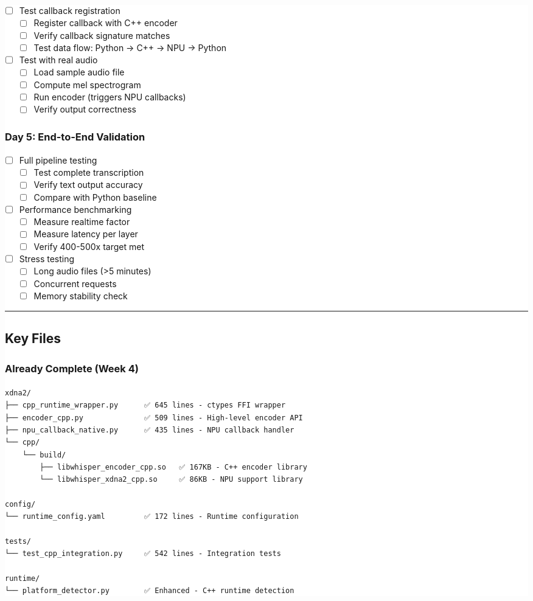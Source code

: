 - [ ] Test callback registration
  - [ ] Register callback with C++ encoder
  - [ ] Verify callback signature matches
  - [ ] Test data flow: Python → C++ → NPU → Python

- [ ] Test with real audio
  - [ ] Load sample audio file
  - [ ] Compute mel spectrogram
  - [ ] Run encoder (triggers NPU callbacks)
  - [ ] Verify output correctness

### Day 5: End-to-End Validation

- [ ] Full pipeline testing
  - [ ] Test complete transcription
  - [ ] Verify text output accuracy
  - [ ] Compare with Python baseline

- [ ] Performance benchmarking
  - [ ] Measure realtime factor
  - [ ] Measure latency per layer
  - [ ] Verify 400-500x target met

- [ ] Stress testing
  - [ ] Long audio files (>5 minutes)
  - [ ] Concurrent requests
  - [ ] Memory stability check

---

## Key Files

### Already Complete (Week 4)

```
xdna2/
├── cpp_runtime_wrapper.py      ✅ 645 lines - ctypes FFI wrapper
├── encoder_cpp.py              ✅ 509 lines - High-level encoder API
├── npu_callback_native.py      ✅ 435 lines - NPU callback handler
└── cpp/
    └── build/
        ├── libwhisper_encoder_cpp.so   ✅ 167KB - C++ encoder library
        └── libwhisper_xdna2_cpp.so     ✅ 86KB - NPU support library

config/
└── runtime_config.yaml         ✅ 172 lines - Runtime configuration

tests/
└── test_cpp_integration.py     ✅ 542 lines - Integration tests

runtime/
└── platform_detector.py        ✅ Enhanced - C++ runtime detection
```
